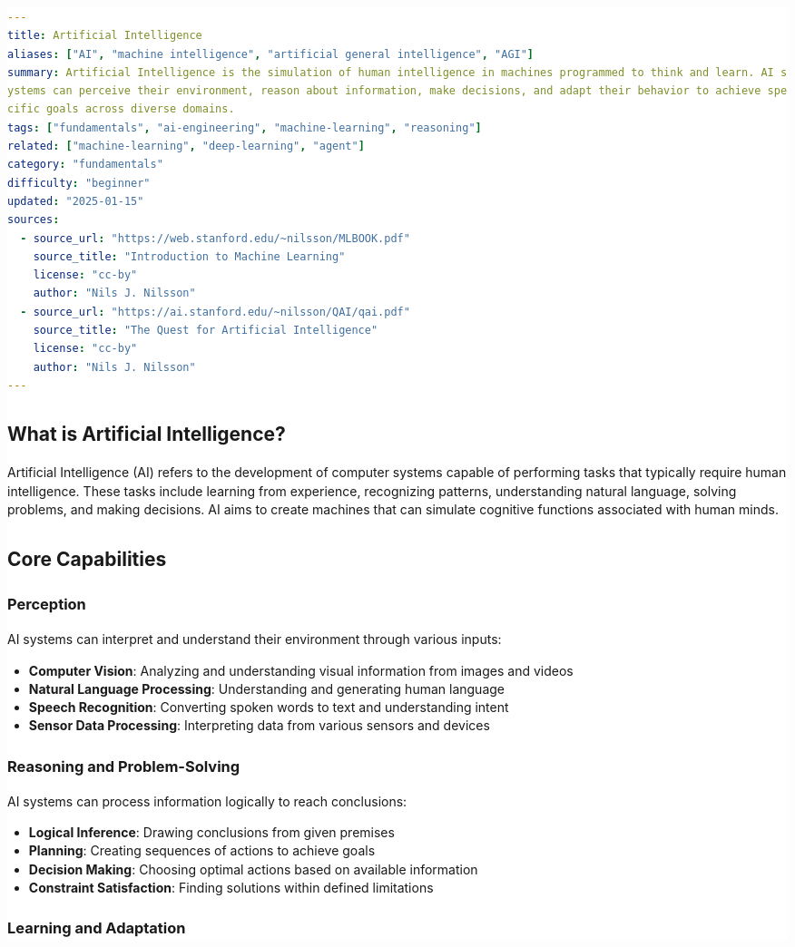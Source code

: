 ```yaml
---
title: Artificial Intelligence
aliases: ["AI", "machine intelligence", "artificial general intelligence", "AGI"]
summary: Artificial Intelligence is the simulation of human intelligence in machines programmed to think and learn. AI systems can perceive their environment, reason about information, make decisions, and adapt their behavior to achieve specific goals across diverse domains.
tags: ["fundamentals", "ai-engineering", "machine-learning", "reasoning"]
related: ["machine-learning", "deep-learning", "agent"]
category: "fundamentals"
difficulty: "beginner"
updated: "2025-01-15"
sources:
  - source_url: "https://web.stanford.edu/~nilsson/MLBOOK.pdf"
    source_title: "Introduction to Machine Learning"
    license: "cc-by"
    author: "Nils J. Nilsson"
  - source_url: "https://ai.stanford.edu/~nilsson/QAI/qai.pdf"
    source_title: "The Quest for Artificial Intelligence"
    license: "cc-by"
    author: "Nils J. Nilsson"
---
```


## What is Artificial Intelligence?

Artificial Intelligence (AI) refers to the development of computer systems capable of performing tasks that typically require human intelligence. These tasks include learning from experience, recognizing patterns, understanding natural language, solving problems, and making decisions. AI aims to create machines that can simulate cognitive functions associated with human minds.

## Core Capabilities

### Perception

AI systems can interpret and understand their environment through various inputs:

- **Computer Vision**: Analyzing and understanding visual information from images and videos
- **Natural Language Processing**: Understanding and generating human language
- **Speech Recognition**: Converting spoken words to text and understanding intent
- **Sensor Data Processing**: Interpreting data from various sensors and devices

### Reasoning and Problem-Solving

AI systems can process information logically to reach conclusions:

- **Logical Inference**: Drawing conclusions from given premises
- **Planning**: Creating sequences of actions to achieve goals
- **Decision Making**: Choosing optimal actions based on available information
- **Constraint Satisfaction**: Finding solutions within defined limitations

### Learning and Adaptation

